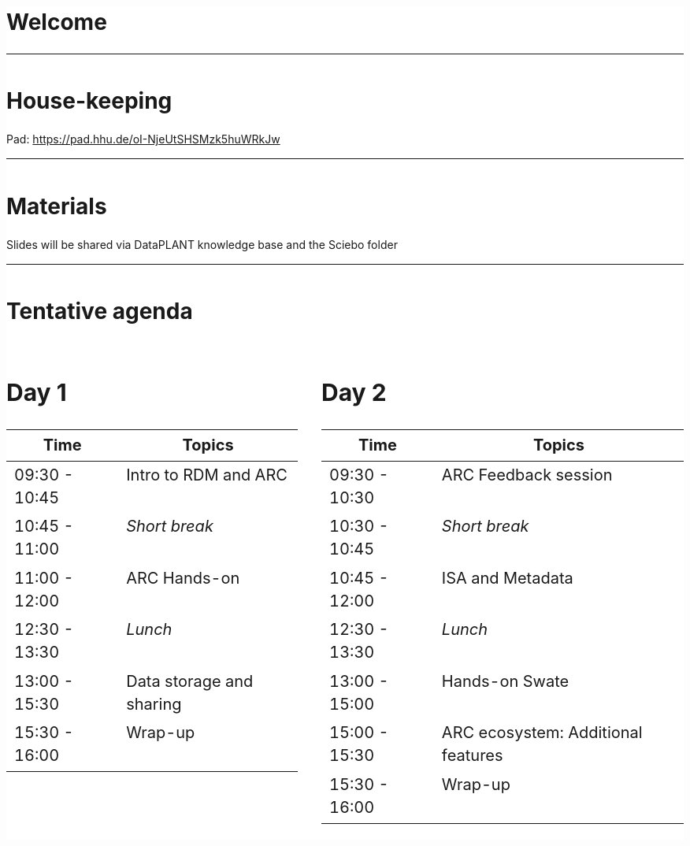 
# Welcome

---

# House-keeping

Pad: https://pad.hhu.de/oI-NjeUtSHSMzk5huWRkJw
 
---

# Materials

Slides will be shared via DataPLANT knowledge base and the Sciebo folder

---

# Tentative agenda

<style scoped>
.columns {
    display: grid;
    grid-template-columns: repeat(2, minmax(0, 1fr));
    font-size: 20px;
}
</style>

<div class="columns">
<div class="columns-left">

## Day 1

Time | Topics
-------- | --------
09:30 - 10:45 | Intro to RDM and ARC
10:45 - 11:00 | *Short break*
11:00 - 12:00 | ARC Hands-on
12:30 - 13:30 | *Lunch*
13:00 - 15:30 | Data storage and sharing
15:30 - 16:00 | Wrap-up

</div>

<div class="columns-right">

## Day 2

Time | Topics
-------- | --------
09:30 - 10:30 | ARC Feedback session
10:30 - 10:45 | *Short break*
10:45 - 12:00 | ISA and Metadata
12:30 - 13:30 | *Lunch*
13:00 - 15:00 | Hands-on Swate
15:00 - 15:30 | ARC ecosystem: Additional features
15:30 - 16:00 | Wrap-up
